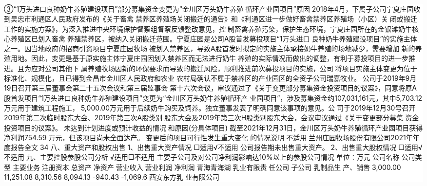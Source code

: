 ③“1万头进口良种奶牛养殖建设项目”部分募集资金变更为“金川区万头奶牛养殖
循环产业园项目”原因
2018年4月，下属子公司宁夏庄园收到吴忠市利通区人民政府发布的《关于畜禽
禁养区养殖场关闭搬迁的通告》和《利通区进一步做好畜禽禁养区养殖场（小区）关
闭或搬迁工作的实施方案》，为深入推进中央环境保护督察组督察反馈整改意见，控
制畜禽养殖污染，保护生态环境，宁夏庄园所在的金银滩奶牛核心养殖区已划入畜禽
养殖禁养区，被纳入关闭搬迁范围。宁夏庄园是公司A股首发募投项目“1万头进口
良种奶牛养殖建设项目”的实施主体之一。因当地政府的招商引资项目宁夏庄园牧场
被划入禁养区，导致A股首发时拟定的实施主体承接奶牛养殖的场地减少，需要增加
新的养殖用地。因此，变更是基于原实施主体宁夏庄园因划入禁养区而无法进行奶牛
养殖的实际情况而做出的调整，有利于募投项目的进一步推进。且为应对公司其他下
属养殖牧场因新的环保要求而导致的搬迁风险，顺利推进前次募投项目的实施，公司
将项目实施主体变更为位于标准化、规模化，且已得到金昌市金川区人民政府和农业
农村局确认不属于禁养区的产业园区的全资子公司瑞嘉牧业。
公司于2019年9月19日召开第三届董事会第二十五次会议和第三届监事会
第十六次会议，审议通过了《关于变更部分募集资金投资项目的议案》，同意将原A
股首发项目“1万头进口良种奶牛养殖建设项目”变更为“金川区万头奶牛养殖循环产
业园项目”，涉及募集资金约107,031,161元，其中5,703.12万元用于建筑工程施工，
5,000.00万元用于后续奶牛购买及饲养。独立董事发表了明确同意该事项的意见。公
司于2019年12月30号召开2019年第二次临时股东大会、2019年第三次A股类别
股东大会及2019年第三次H股类别股东大会，会议审议通过《关于变更部分募集
资金投资项目的议案》。
未达到计划进度或预计收益的情况
和原因(分具体项目)
截至2021年12月31日，金川区万头奶牛养殖循环产业园项目获得净利润754.59
万元，但该项目尚未全面达产。
变更后的项目可行性发生重大变化
的情况说明
不适用
兰州庄园牧场股份有限公司2021年年度报告全文
34
八、重大资产和股权出售
1、出售重大资产情况
□适用√不适用
公司报告期未出售重大资产。
2、出售重大股权情况
□适用√不适用
九、主要控股参股公司分析
√适用□不适用
主要子公司及对公司净利润影响达10%以上的参股公司情况
单位：万元
公司名称
公司类型
主要业务
注册资本
总资产
净资产
营业收入
营业利润
净利润
青海青海湖
乳业有限责
任公司
子公司
乳制品生
产、销售
3,000.00
11,251.08
8,310.56
8,094.13
-940.43
-1,069.6
西安东方乳
业有限公司